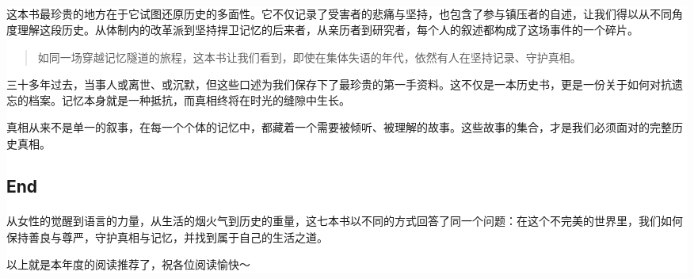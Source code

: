 这本书最珍贵的地方在于它试图还原历史的多面性。它不仅记录了受害者的悲痛与坚持，也包含了参与镇压者的自述，让我们得以从不同角度理解这段历史。从体制内的改革派到坚持捍卫记忆的后来者，从亲历者到研究者，每个人的叙述都构成了这场事件的一个碎片。

> 如同一场穿越记忆隧道的旅程，这本书让我们看到，即使在集体失语的年代，依然有人在坚持记录、守护真相。

三十多年过去，当事人或离世、或沉默，但这些口述为我们保存下了最珍贵的第一手资料。这不仅是一本历史书，更是一份关于如何对抗遗忘的档案。记忆本身就是一种抵抗，而真相终将在时光的缝隙中生长。

真相从来不是单一的叙事，在每一个个体的记忆中，都藏着一个需要被倾听、被理解的故事。这些故事的集合，才是我们必须面对的完整历史真相。

## End

从女性的觉醒到语言的力量，从生活的烟火气到历史的重量，这七本书以不同的方式回答了同一个问题：在这个不完美的世界里，我们如何保持善良与尊严，守护真相与记忆，并找到属于自己的生活之道。

以上就是本年度的阅读推荐了，祝各位阅读愉快～
